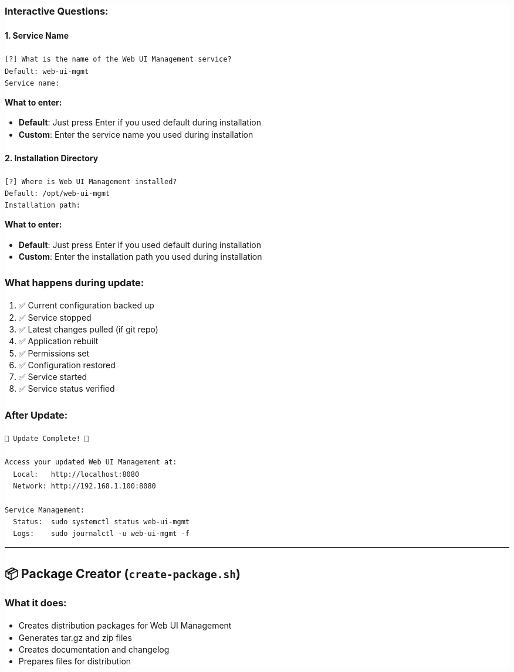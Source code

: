 ### **Interactive Questions:**

#### **1. Service Name**
```
[?] What is the name of the Web UI Management service?
Default: web-ui-mgmt
Service name: 
```
**What to enter:**
- **Default**: Just press Enter if you used default during installation
- **Custom**: Enter the service name you used during installation

#### **2. Installation Directory**
```
[?] Where is Web UI Management installed?
Default: /opt/web-ui-mgmt
Installation path: 
```
**What to enter:**
- **Default**: Just press Enter if you used default during installation
- **Custom**: Enter the installation path you used during installation

### **What happens during update:**
1. ✅ Current configuration backed up
2. ✅ Service stopped
3. ✅ Latest changes pulled (if git repo)
4. ✅ Application rebuilt
5. ✅ Permissions set
6. ✅ Configuration restored
7. ✅ Service started
8. ✅ Service status verified

### **After Update:**
```
🎉 Update Complete! 🎉

Access your updated Web UI Management at:
  Local:   http://localhost:8080
  Network: http://192.168.1.100:8080

Service Management:
  Status:  sudo systemctl status web-ui-mgmt
  Logs:    sudo journalctl -u web-ui-mgmt -f
```

---

## 📦 **Package Creator (`create-package.sh`)**

### **What it does:**
- Creates distribution packages for Web UI Management
- Generates tar.gz and zip files
- Creates documentation and changelog
- Prepares files for distribution
